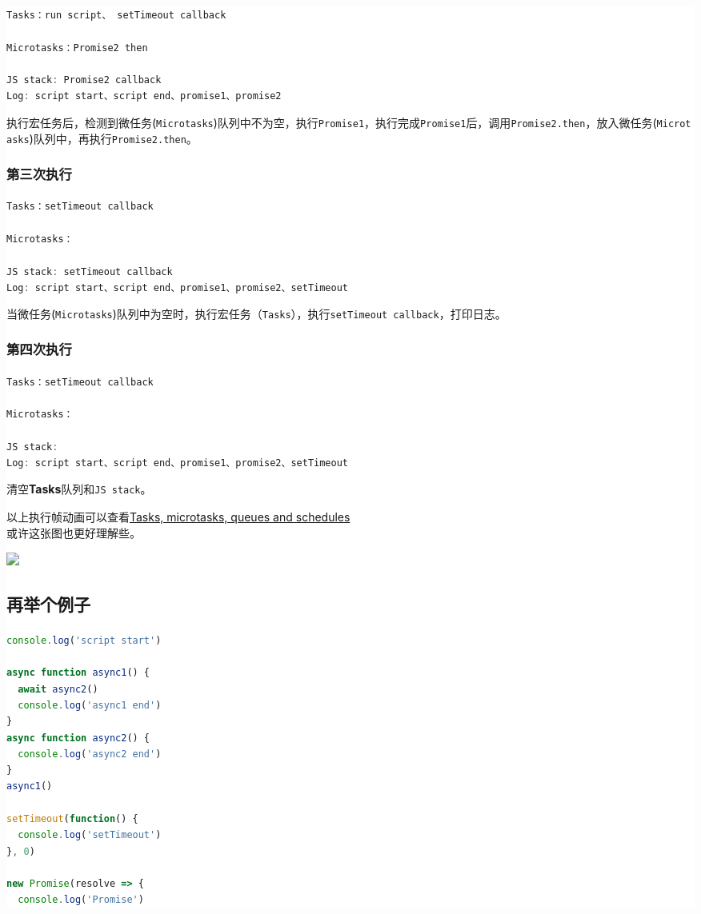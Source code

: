 ```js
Tasks：run script、 setTimeout callback

Microtasks：Promise2 then

JS stack: Promise2 callback
Log: script start、script end、promise1、promise2

```

执行宏任务后，检测到微任务(`Microtasks`)队列中不为空，执行`Promise1`，执行完成`Promise1`后，调用`Promise2.then`，放入微任务(`Microtasks`)队列中，再执行`Promise2.then`。

### 第三次执行

```js
Tasks：setTimeout callback

Microtasks：

JS stack: setTimeout callback
Log: script start、script end、promise1、promise2、setTimeout

```

当微任务(`Microtasks`)队列中为空时，执行宏任务（`Tasks`），执行`setTimeout callback`，打印日志。

### 第四次执行

```js
Tasks：setTimeout callback

Microtasks：

JS stack:
Log: script start、script end、promise1、promise2、setTimeout

```

清空**Tasks**队列和`JS stack`。

以上执行帧动画可以查看[Tasks, microtasks, queues and schedules](https://jakearchibald.com/2015/tasks-microtasks-queues-and-schedules/)  
或许这张图也更好理解些。

![](https://imgconvert.csdnimg.cn/aHR0cHM6Ly91c2VyLWdvbGQtY2RuLnhpdHUuaW8vMjAxOS8xLzE4LzE2ODYwYWU1YWQwMmY5OTM?x-oss-process=image/format,png)

## 再举个例子

```js
console.log('script start')

async function async1() {
  await async2()
  console.log('async1 end')
}
async function async2() {
  console.log('async2 end')
}
async1()

setTimeout(function() {
  console.log('setTimeout')
}, 0)

new Promise(resolve => {
  console.log('Promise')
```